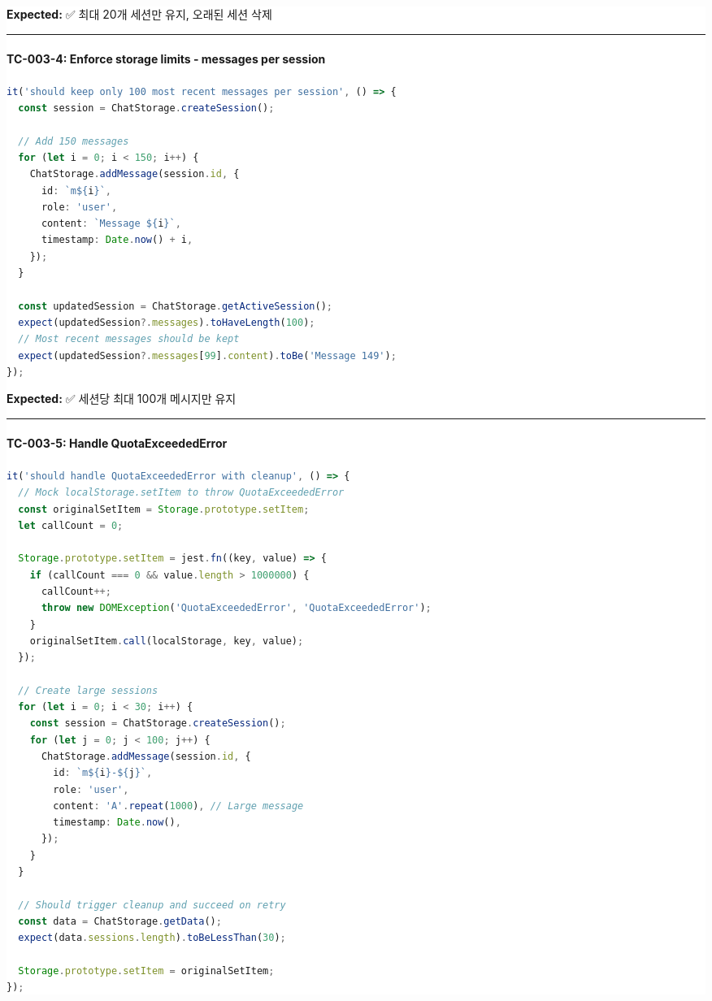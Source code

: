 **Expected:** ✅ 최대 20개 세션만 유지, 오래된 세션 삭제

---

#### TC-003-4: Enforce storage limits - messages per session
```typescript
it('should keep only 100 most recent messages per session', () => {
  const session = ChatStorage.createSession();

  // Add 150 messages
  for (let i = 0; i < 150; i++) {
    ChatStorage.addMessage(session.id, {
      id: `m${i}`,
      role: 'user',
      content: `Message ${i}`,
      timestamp: Date.now() + i,
    });
  }

  const updatedSession = ChatStorage.getActiveSession();
  expect(updatedSession?.messages).toHaveLength(100);
  // Most recent messages should be kept
  expect(updatedSession?.messages[99].content).toBe('Message 149');
});
```

**Expected:** ✅ 세션당 최대 100개 메시지만 유지

---

#### TC-003-5: Handle QuotaExceededError
```typescript
it('should handle QuotaExceededError with cleanup', () => {
  // Mock localStorage.setItem to throw QuotaExceededError
  const originalSetItem = Storage.prototype.setItem;
  let callCount = 0;

  Storage.prototype.setItem = jest.fn((key, value) => {
    if (callCount === 0 && value.length > 1000000) {
      callCount++;
      throw new DOMException('QuotaExceededError', 'QuotaExceededError');
    }
    originalSetItem.call(localStorage, key, value);
  });

  // Create large sessions
  for (let i = 0; i < 30; i++) {
    const session = ChatStorage.createSession();
    for (let j = 0; j < 100; j++) {
      ChatStorage.addMessage(session.id, {
        id: `m${i}-${j}`,
        role: 'user',
        content: 'A'.repeat(1000), // Large message
        timestamp: Date.now(),
      });
    }
  }

  // Should trigger cleanup and succeed on retry
  const data = ChatStorage.getData();
  expect(data.sessions.length).toBeLessThan(30);

  Storage.prototype.setItem = originalSetItem;
});
```